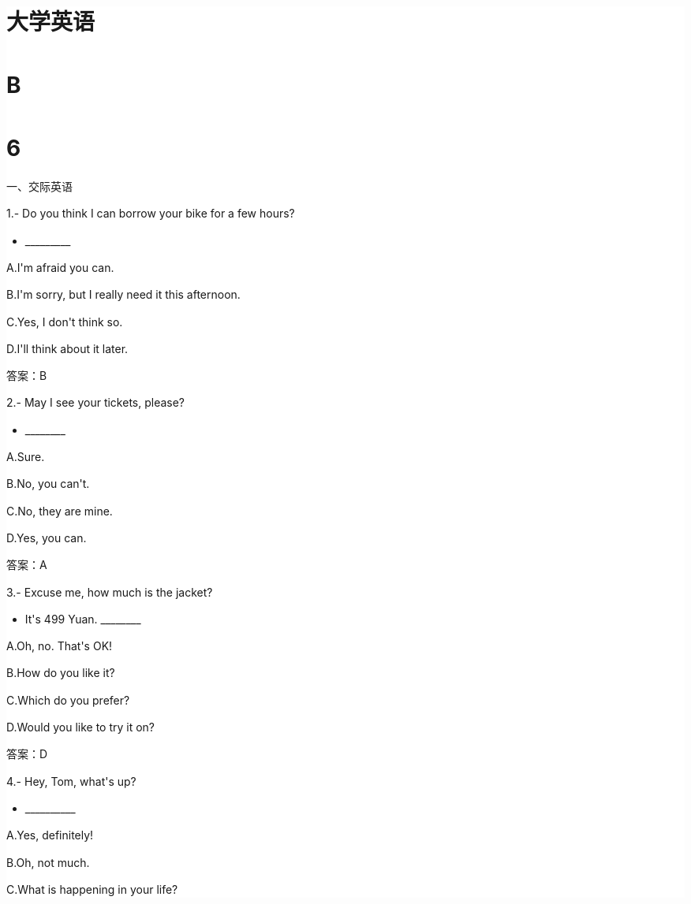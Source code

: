 # **大学英语**

# **B**

# **6**

一、交际英语

1.- Do you think I can borrow your bike for a few hours?

- \_\_\_\_\_\_\_\_\_

A.I&#39;m afraid you can.

B.I&#39;m sorry, but I really need it this afternoon.

C.Yes, I don&#39;t think so.

D.I&#39;ll think about it later.

答案：B

2.- May I see your tickets, please?

- \_\_\_\_\_\_\_\_

A.Sure.

B.No, you can&#39;t.

C.No, they are mine.

D.Yes, you can.

答案：A

3.- Excuse me, how much is the jacket?

- It&#39;s 499 Yuan. \_\_\_\_\_\_\_\_

A.Oh, no. That&#39;s OK!

B.How do you like it?

C.Which do you prefer?

D.Would you like to try it on?

答案：D

4.- Hey, Tom, what&#39;s up?

- \_\_\_\_\_\_\_\_\_\_

A.Yes, definitely!

B.Oh, not much.

C.What is happening in your life?
